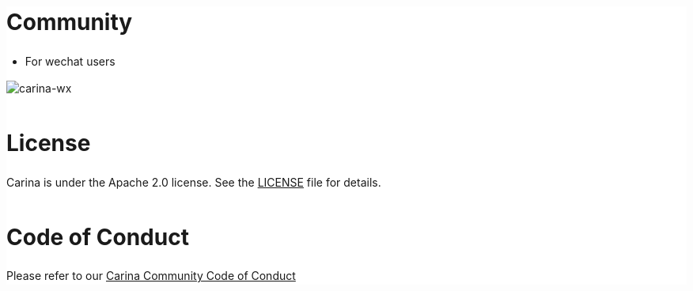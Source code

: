 # Community

- For wechat users

![carina-wx](docs/img/carina-wx.png)

# License

Carina is under the Apache 2.0 license. See the [LICENSE](https://github.com/FabEdge/fabedge/blob/main/LICENSE) file for details.

# Code of Conduct

Please refer to our [Carina Community Code of Conduct](https://github.com/carina-io/community/blob/main/code-of-conduct.md)
